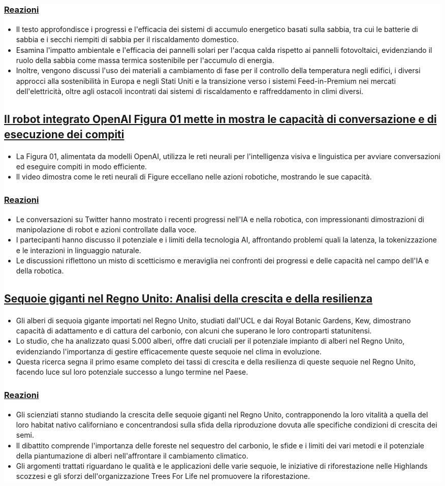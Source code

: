 ### [Reazioni](https://news.ycombinator.com/item?id=39698398)

- Il testo approfondisce i progressi e l'efficacia dei sistemi di accumulo energetico basati sulla sabbia, tra cui le batterie di sabbia e i secchi riempiti di sabbia per il riscaldamento domestico.
- Esamina l'impatto ambientale e l'efficacia dei pannelli solari per l'acqua calda rispetto ai pannelli fotovoltaici, evidenziando il ruolo della sabbia come massa termica sostenibile per l'accumulo di energia.
- Inoltre, vengono discussi l'uso dei materiali a cambiamento di fase per il controllo della temperatura negli edifici, i diversi approcci alla sostenibilità in Europa e negli Stati Uniti e la transizione verso i sistemi Feed-in-Premium nei mercati dell'elettricità, oltre agli ostacoli incontrati dai sistemi di riscaldamento e raffreddamento in climi diversi.

## [Il robot integrato OpenAI Figura 01 mette in mostra le capacità di conversazione e di esecuzione dei compiti](https://twitter.com/figure_robot/status/1767913661253984474)

- La Figura 01, alimentata da modelli OpenAI, utilizza le reti neurali per l'intelligenza visiva e linguistica per avviare conversazioni ed eseguire compiti in modo efficiente.
- Il video dimostra come le reti neurali di Figure eccellano nelle azioni robotiche, mostrando le sue capacità.

### [Reazioni](https://news.ycombinator.com/item?id=39691886)

- Le conversazioni su Twitter hanno mostrato i recenti progressi nell'IA e nella robotica, con impressionanti dimostrazioni di manipolazione di robot e azioni controllate dalla voce.
- I partecipanti hanno discusso il potenziale e i limiti della tecnologia AI, affrontando problemi quali la latenza, la tokenizzazione e le interazioni in linguaggio naturale.
- Le discussioni riflettono un misto di scetticismo e meraviglia nei confronti dei progressi e delle capacità nel campo dell'IA e della robotica.

## [Sequoie giganti nel Regno Unito: Analisi della crescita e della resilienza](https://phys.org/news/2024-03-giant-sequoias-rapidly-feature-uk.html)

- Gli alberi di sequoia gigante importati nel Regno Unito, studiati dall'UCL e dai Royal Botanic Gardens, Kew, dimostrano capacità di adattamento e di cattura del carbonio, con alcuni che superano le loro controparti statunitensi.
- Lo studio, che ha analizzato quasi 5.000 alberi, offre dati cruciali per il potenziale impianto di alberi nel Regno Unito, evidenziando l'importanza di gestire efficacemente queste sequoie nel clima in evoluzione.
- Questa ricerca segna il primo esame completo dei tassi di crescita e della resilienza di queste sequoie nel Regno Unito, facendo luce sul loro potenziale successo a lungo termine nel Paese.

### [Reazioni](https://news.ycombinator.com/item?id=39689872)

- Gli scienziati stanno studiando la crescita delle sequoie giganti nel Regno Unito, contrapponendo la loro vitalità a quella del loro habitat nativo californiano e concentrandosi sulla sfida della riproduzione dovuta alle specifiche condizioni di crescita dei semi.
- Il dibattito comprende l'importanza delle foreste nel sequestro del carbonio, le sfide e i limiti dei vari metodi e il potenziale della piantumazione di alberi nell'affrontare il cambiamento climatico.
- Gli argomenti trattati riguardano le qualità e le applicazioni delle varie sequoie, le iniziative di riforestazione nelle Highlands scozzesi e gli sforzi dell'organizzazione Trees For Life nel promuovere la riforestazione.
